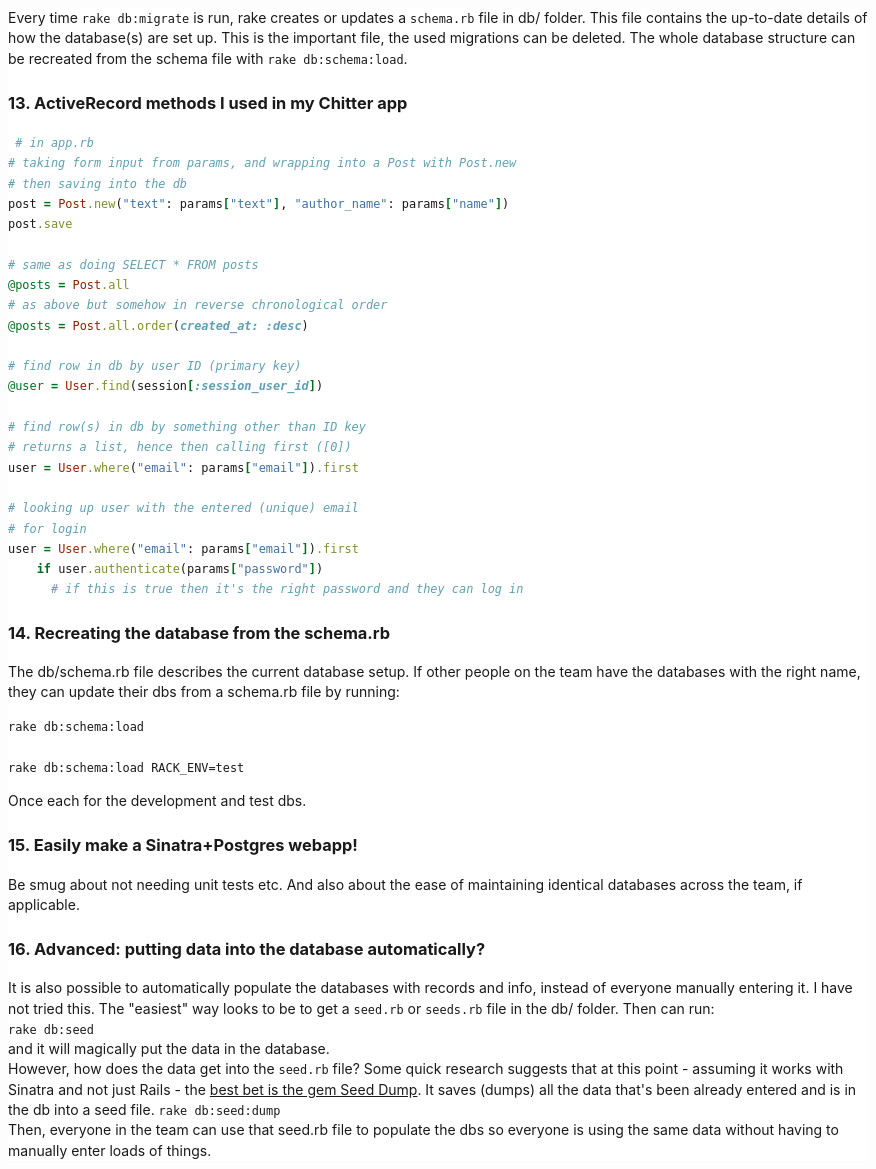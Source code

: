 Every time `rake db:migrate` is run, rake creates or updates a `schema.rb` file in db/ folder. This file contains the up-to-date details of how the database(s) are set up. This is the important file, the used migrations can be deleted. The whole database structure can be recreated from the schema file with `rake db:schema:load`.  


### 13. ActiveRecord methods I used in my Chitter app
```ruby
 # in app.rb
# taking form input from params, and wrapping into a Post with Post.new
# then saving into the db
post = Post.new("text": params["text"], "author_name": params["name"])
post.save

# same as doing SELECT * FROM posts
@posts = Post.all
# as above but somehow in reverse chronological order
@posts = Post.all.order(created_at: :desc)

# find row in db by user ID (primary key)
@user = User.find(session[:session_user_id])

# find row(s) in db by something other than ID key
# returns a list, hence then calling first ([0])
user = User.where("email": params["email"]).first

# looking up user with the entered (unique) email
# for login
user = User.where("email": params["email"]).first
    if user.authenticate(params["password"])
      # if this is true then it's the right password and they can log in

```


### 14. Recreating the database from the schema.rb
The db/schema.rb file describes the current database setup. If other people on the team have the databases with the right name, they can update their dbs from a schema.rb file by running:
```
rake db:schema:load

rake db:schema:load RACK_ENV=test
```
Once each for the development and test dbs. 


### 15. Easily make a Sinatra+Postgres webapp!
Be smug about not needing unit tests etc. And also about the ease of maintaining identical databases across the team, if applicable.


### 16. Advanced: putting data into the database automatically?
It is also possible to automatically populate the databases with records and info, instead of everyone manually entering it. I have not tried this. The "easiest" way looks to be to get a `seed.rb` or `seeds.rb` file in the db/ folder. Then can run:  
`rake db:seed`  
and it will magically put the data in the database.  
However, how does the data get into the `seed.rb` file? Some quick research suggests that at this point - assuming it works with Sinatra and not just Rails - the [best bet is the gem Seed Dump](https://medium.com/adventures-in-code/seed-dump-ruby-gem-b74cc8bdfdc). It saves (dumps) all the data that's been already entered and is in the db into a seed file. `rake db:seed:dump`  
Then, everyone in the team can use that seed.rb file to populate the dbs so everyone is using the same data without having to manually enter loads of things.


